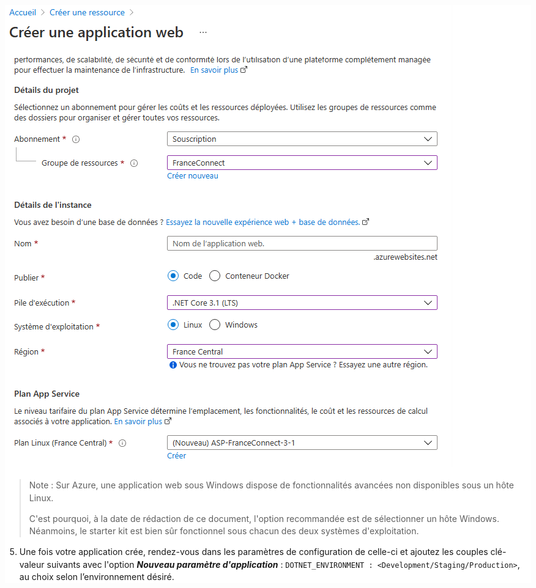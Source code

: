 ![Création de l'application Web](Ressources/Azure-create-web-app.png)  

   > Note : Sur Azure, une application web sous Windows dispose de fonctionnalités avancées non disponibles sous un hôte Linux.
   >
   > C'est pourquoi, à la date de rédaction de ce document, l'option recommandée est de sélectionner un hôte Windows. Néanmoins, le starter kit est bien sûr fonctionnel sous chacun des deux systèmes d'exploitation.

5. Une fois votre application crée, rendez-vous dans les paramètres de configuration de celle-ci et ajoutez les couples clé-valeur suivants avec l'option ***Nouveau paramètre d'application*** :
   `DOTNET_ENVIRONMENT : <Development/Staging/Production>`, au choix selon l’environnement désiré.
